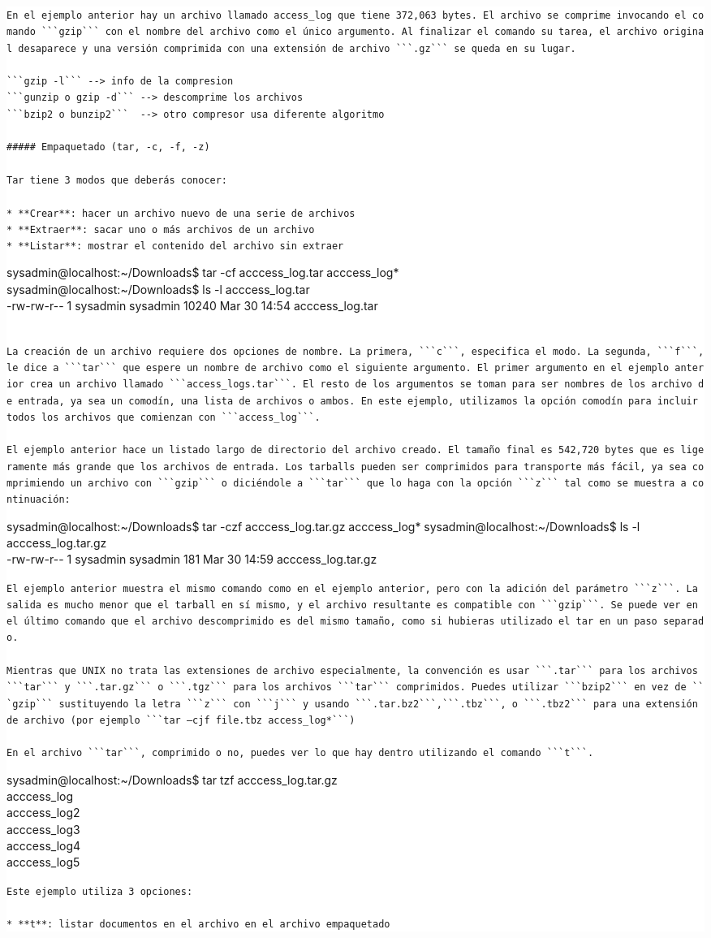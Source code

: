 ```
En el ejemplo anterior hay un archivo llamado access_log que tiene 372,063 bytes. El archivo se comprime invocando el comando ```gzip``` con el nombre del archivo como el único argumento. Al finalizar el comando su tarea, el archivo original desaparece y una versión comprimida con una extensión de archivo ```.gz``` se queda en su lugar.

```gzip -l``` --> info de la compresion
```gunzip o gzip -d``` --> descomprime los archivos
```bzip2 o bunzip2```  --> otro compresor usa diferente algoritmo

##### Empaquetado (tar, -c, -f, -z)

Tar tiene 3 modos que deberás conocer:

* **Crear**: hacer un archivo nuevo de una serie de archivos
* **Extraer**: sacar uno o más archivos de un archivo
* **Listar**: mostrar el contenido del archivo sin extraer

```
sysadmin@localhost:~/Downloads$ tar -cf acccess_log.tar acccess_log*     
sysadmin@localhost:~/Downloads$ ls -l acccess_log.tar                           
-rw-rw-r-- 1 sysadmin sysadmin 10240 Mar 30 14:54 acccess_log.tar 
```

La creación de un archivo requiere dos opciones de nombre. La primera, ```c```, especifica el modo. La segunda, ```f```, le dice a ```tar``` que espere un nombre de archivo como el siguiente argumento. El primer argumento en el ejemplo anterior crea un archivo llamado ```access_logs.tar```. El resto de los argumentos se toman para ser nombres de los archivo de entrada, ya sea un comodín, una lista de archivos o ambos. En este ejemplo, utilizamos la opción comodín para incluir todos los archivos que comienzan con ```access_log```.

El ejemplo anterior hace un listado largo de directorio del archivo creado. El tamaño final es 542,720 bytes que es ligeramente más grande que los archivos de entrada. Los tarballs pueden ser comprimidos para transporte más fácil, ya sea comprimiendo un archivo con ```gzip``` o diciéndole a ```tar``` que lo haga con la opción ```z``` tal como se muestra a continuación:

```
sysadmin@localhost:~/Downloads$ tar -czf acccess_log.tar.gz acccess_log*
sysadmin@localhost:~/Downloads$ ls -l acccess_log.tar.gz                        
-rw-rw-r-- 1 sysadmin sysadmin 181 Mar 30 14:59 acccess_log.tar.gz      
```
El ejemplo anterior muestra el mismo comando como en el ejemplo anterior, pero con la adición del parámetro ```z```. La salida es mucho menor que el tarball en sí mismo, y el archivo resultante es compatible con ```gzip```. Se puede ver en el último comando que el archivo descomprimido es del mismo tamaño, como si hubieras utilizado el tar en un paso separado.

Mientras que UNIX no trata las extensiones de archivo especialmente, la convención es usar ```.tar``` para los archivos ```tar``` y ```.tar.gz``` o ```.tgz``` para los archivos ```tar``` comprimidos. Puedes utilizar ```bzip2``` en vez de ```gzip``` sustituyendo la letra ```z``` con ```j``` y usando ```.tar.bz2```,```.tbz```, o ```.tbz2``` para una extensión de archivo (por ejemplo ```tar –cjf file.tbz access_log*```)

En el archivo ```tar```, comprimido o no, puedes ver lo que hay dentro utilizando el comando ```t```.

```
sysadmin@localhost:~/Downloads$ tar tzf acccess_log.tar.gz                      
acccess_log                                                                     
acccess_log2                                                                    
acccess_log3                                                                    
acccess_log4                                                                    
acccess_log5                        
```
Este ejemplo utiliza 3 opciones:

* **t**: listar documentos en el archivo en el archivo empaquetado
```